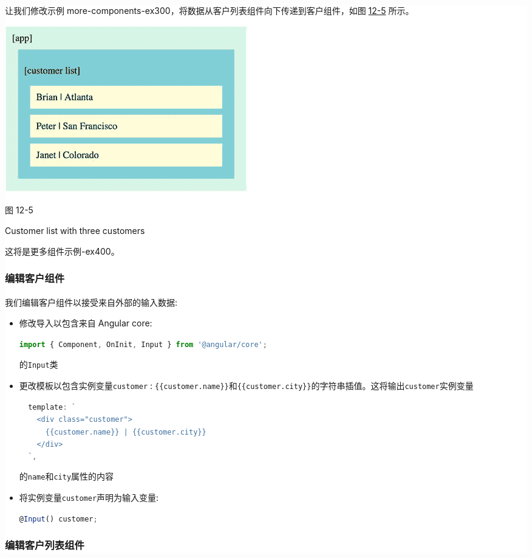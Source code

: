 让我们修改示例 more-components-ex300，将数据从客户列表组件向下传递到客户组件，如图 [12-5](#Fig5) 所示。

![A458962_1_En_12_Fig5_HTML.jpg](img/A458962_1_En_12_Fig5_HTML.jpg)

图 12-5

Customer list with three customers

这将是更多组件示例-ex400。

### 编辑客户组件

我们编辑客户组件以接受来自外部的输入数据:

*   修改导入以包含来自 Angular core:

    ```ts
    import { Component, OnInit, Input } from '@angular/core';

    ```

    的`Input`类
*   更改模板以包含实例变量`customer` : `{{customer.name}}`和`{{customer.city}}`的字符串插值。这将输出`customer`实例变量

    ```ts
      template: `
        <div class="customer">
          {{customer.name}} | {{customer.city}}
        </div>
      `,

    ```

    的`name`和`city`属性的内容
*   将实例变量`customer`声明为输入变量:

    ```ts
    @Input() customer;

    ```

### 编辑客户列表组件
